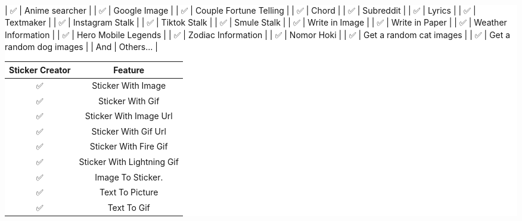 |       ✅        |   Anime searcher                |
|       ✅        |   Google Image                  |
|       ✅        |   Couple Fortune Telling        |
|       ✅        |   Chord                         |
|       ✅        |   Subreddit                     |
|       ✅        |   Lyrics                        |
|       ✅        |   Textmaker                     |
|       ✅        |   Instagram Stalk               |
|       ✅        |   Tiktok Stalk                  |
|       ✅        |   Smule Stalk                   |
|       ✅        |   Write in Image                |
|       ✅        |   Write in Paper                |
|       ✅        |   Weather Information           |
|       ✅        |   Hero Mobile Legends           |
|       ✅        |   Zodiac Information            |
|       ✅        |   Nomor Hoki                    |
|       ✅        |   Get a random cat images       |
|       ✅        |   Get a random dog images       |
|      And        |   Others...                     |

| Sticker Creator |              Feature            |
| :-------------: | :-----------------------------: |
|       ✅        | Sticker With Image              |
|       ✅        | Sticker With Gif                |
|       ✅        | Sticker With Image Url          |                   |
|       ✅        | Sticker With Gif Url            |
|       ✅        | Sticker With Fire Gif           |
|       ✅        | Sticker With Lightning Gif      |
|       ✅        | Image To Sticker.               |
|       ✅        | Text To Picture                 |
|       ✅        | Text To Gif                     |
